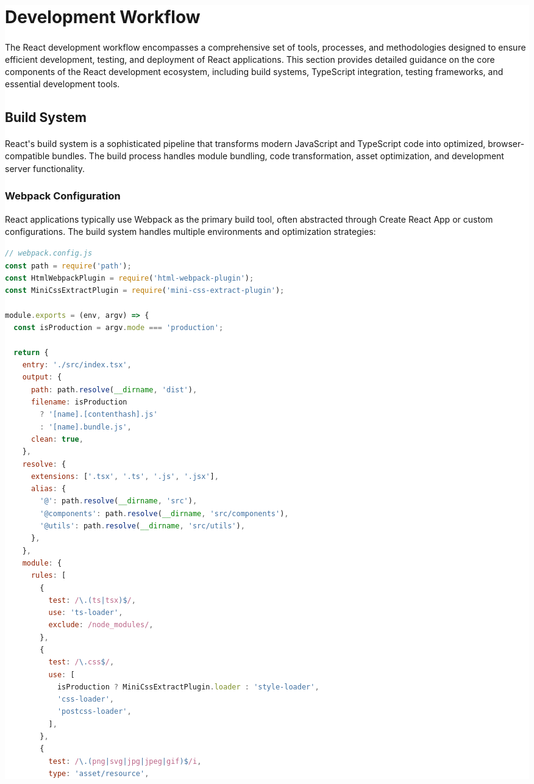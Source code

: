 # Development Workflow

The React development workflow encompasses a comprehensive set of tools, processes, and methodologies designed to ensure efficient development, testing, and deployment of React applications. This section provides detailed guidance on the core components of the React development ecosystem, including build systems, TypeScript integration, testing frameworks, and essential development tools.

## Build System

React's build system is a sophisticated pipeline that transforms modern JavaScript and TypeScript code into optimized, browser-compatible bundles. The build process handles module bundling, code transformation, asset optimization, and development server functionality.

### Webpack Configuration

React applications typically use Webpack as the primary build tool, often abstracted through Create React App or custom configurations. The build system handles multiple environments and optimization strategies:

```javascript
// webpack.config.js
const path = require('path');
const HtmlWebpackPlugin = require('html-webpack-plugin');
const MiniCssExtractPlugin = require('mini-css-extract-plugin');

module.exports = (env, argv) => {
  const isProduction = argv.mode === 'production';
  
  return {
    entry: './src/index.tsx',
    output: {
      path: path.resolve(__dirname, 'dist'),
      filename: isProduction 
        ? '[name].[contenthash].js' 
        : '[name].bundle.js',
      clean: true,
    },
    resolve: {
      extensions: ['.tsx', '.ts', '.js', '.jsx'],
      alias: {
        '@': path.resolve(__dirname, 'src'),
        '@components': path.resolve(__dirname, 'src/components'),
        '@utils': path.resolve(__dirname, 'src/utils'),
      },
    },
    module: {
      rules: [
        {
          test: /\.(ts|tsx)$/,
          use: 'ts-loader',
          exclude: /node_modules/,
        },
        {
          test: /\.css$/,
          use: [
            isProduction ? MiniCssExtractPlugin.loader : 'style-loader',
            'css-loader',
            'postcss-loader',
          ],
        },
        {
          test: /\.(png|svg|jpg|jpeg|gif)$/i,
          type: 'asset/resource',
```